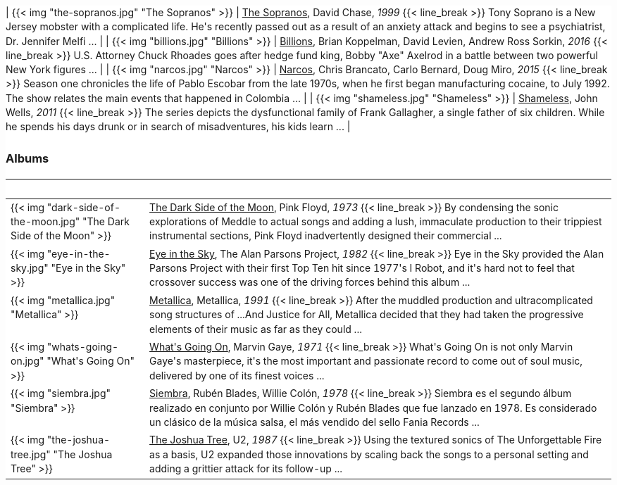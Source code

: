 | {{< img "the-sopranos.jpg" "The Sopranos" >}}                                                                                        | [The Sopranos](https://en.wikipedia.org/wiki/The_Sopranos), David Chase, _1999_ {{< line_break >}} Tony Soprano is a New Jersey mobster with a complicated life. He's recently passed out as a result of an anxiety attack and begins to see a psychiatrist, Dr. Jennifer Melfi ...                                         |
| {{< img "billions.jpg" "Billions" >}}                                                                                                | [Billions](<https://en.wikipedia.org/wiki/Billions_(TV_series)>), Brian Koppelman, David Levien, Andrew Ross Sorkin, _2016_ {{< line_break >}} U.S. Attorney Chuck Rhoades goes after hedge fund king, Bobby "Axe" Axelrod in a battle between two powerful New York figures ...                                            |
| {{< img "narcos.jpg" "Narcos" >}}                                                                                                    | [Narcos](https://en.wikipedia.org/wiki/Narcos), Chris Brancato, Carlo Bernard, Doug Miro, _2015_ {{< line_break >}} Season one chronicles the life of Pablo Escobar from the late 1970s, when he first began manufacturing cocaine, to July 1992. The show relates the main events that happened in Colombia ...            |
| {{< img "shameless.jpg" "Shameless" >}}                                                                                              | [Shameless](<https://en.wikipedia.org/wiki/Shameless_(U.S._TV_series)>), John Wells, _2011_ {{< line_break >}} The series depicts the dysfunctional family of Frank Gallagher, a single father of six children. While he spends his days drunk or in search of misadventures, his kids learn ...                            |

### Albums

| &nbsp;&nbsp;&nbsp;&nbsp;&nbsp;&nbsp;&nbsp;&nbsp;&nbsp;&nbsp;&nbsp;&nbsp;&nbsp;&nbsp;&nbsp;&nbsp;&nbsp;&nbsp;&nbsp;&nbsp;&nbsp;&nbsp;&nbsp;&nbsp;&nbsp;&nbsp;&nbsp;&nbsp; | &nbsp;                                                                                                                                                                                                                                                                                                                                 |
| ------------------------------------------------------------------------------------------------------------------------------------------------------------------------ | -------------------------------------------------------------------------------------------------------------------------------------------------------------------------------------------------------------------------------------------------------------------------------------------------------------------------------------- |
| {{< img "dark-side-of-the-moon.jpg" "The Dark Side of the Moon" >}}                                                                                                      | [The Dark Side of the Moon](https://en.wikipedia.org/wiki/The_Dark_Side_of_the_Moon), Pink Floyd, _1973_ {{< line_break >}} By condensing the sonic explorations of Meddle to actual songs and adding a lush, immaculate production to their trippiest instrumental sections, Pink Floyd inadvertently designed their commercial ...   |
| {{< img "eye-in-the-sky.jpg" "Eye in the Sky" >}}                                                                                                                        | [Eye in the Sky](<https://en.wikipedia.org/wiki/Eye_in_the_Sky_(album)>), The Alan Parsons Project, _1982_ {{< line_break >}} Eye in the Sky provided the Alan Parsons Project with their first Top Ten hit since 1977's I Robot, and it's hard not to feel that crossover success was one of the driving forces behind this album ... |
| {{< img "metallica.jpg" "Metallica" >}}                                                                                                                                  | [Metallica](<https://en.wikipedia.org/wiki/Metallica_(album)>), Metallica, _1991_ {{< line_break >}} After the muddled production and ultracomplicated song structures of ...And Justice for All, Metallica decided that they had taken the progressive elements of their music as far as they could ...                               |
| {{< img "whats-going-on.jpg" "What's Going On" >}}                                                                                                                       | [What's Going On](<https://en.wikipedia.org/wiki/What%27s_Going_On_(Marvin_Gaye_album)>), Marvin Gaye, _1971_ {{< line_break >}} What's Going On is not only Marvin Gaye's masterpiece, it's the most important and passionate record to come out of soul music, delivered by one of its finest voices ...                             |
| {{< img "siembra.jpg" "Siembra" >}}                                                                                                                                      | [Siembra](<https://es.wikipedia.org/wiki/Siembra_(%C3%A1lbum)>), Rubén Blades, Willie Colón, _1978_ {{< line_break >}} Siembra es el segundo álbum realizado en conjunto por Willie Colón y Rubén Blades que fue lanzado en 1978. Es considerado un clásico de la música salsa, el más vendido del sello Fania Records ...             |
| {{< img "the-joshua-tree.jpg" "The Joshua Tree" >}}                                                                                                                      | [The Joshua Tree](https://en.wikipedia.org/wiki/The_Joshua_Tree), U2, _1987_ {{< line_break >}} Using the textured sonics of The Unforgettable Fire as a basis, U2 expanded those innovations by scaling back the songs to a personal setting and adding a grittier attack for its follow-up ...                                       |